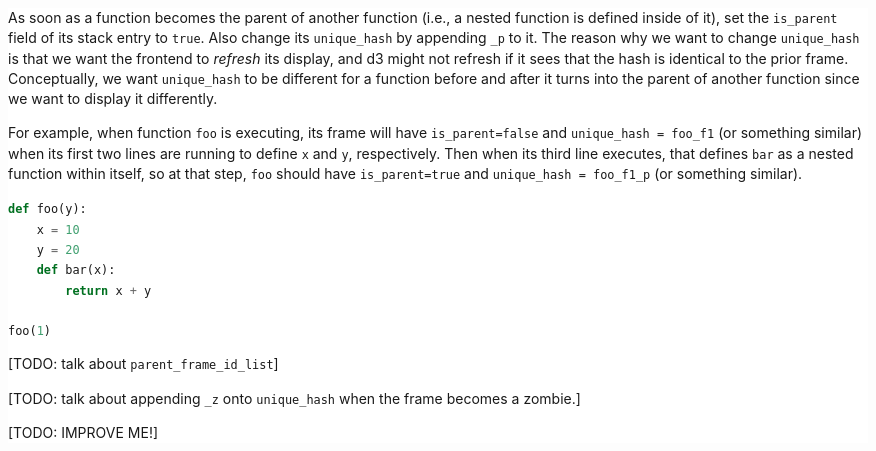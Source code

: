 As soon as a function becomes the parent of another function (i.e., a nested function is defined inside of it), set the `is_parent` field of its stack entry to `true`. Also change its `unique_hash` by appending `_p` to it. The reason why we want to change `unique_hash` is that we want the frontend to *refresh* its display, and d3 might not refresh if it sees that the hash is identical to the prior frame. Conceptually, we want `unique_hash` to be different for a function before and after it turns into the parent of another function since we want to display it differently.

For example, when function `foo` is executing, its frame will have `is_parent=false` and `unique_hash = foo_f1` (or something similar) when its first two lines are running to define `x` and `y`, respectively. Then when its third line executes, that defines `bar` as a nested function within itself, so at that step, `foo` should have `is_parent=true` and `unique_hash = foo_f1_p` (or something similar).

```python
def foo(y):
    x = 10
    y = 20
    def bar(x):
        return x + y

foo(1)
```

[TODO: talk about `parent_frame_id_list`]

[TODO: talk about appending `_z` onto `unique_hash` when the frame becomes a zombie.]

[TODO: IMPROVE ME!]
